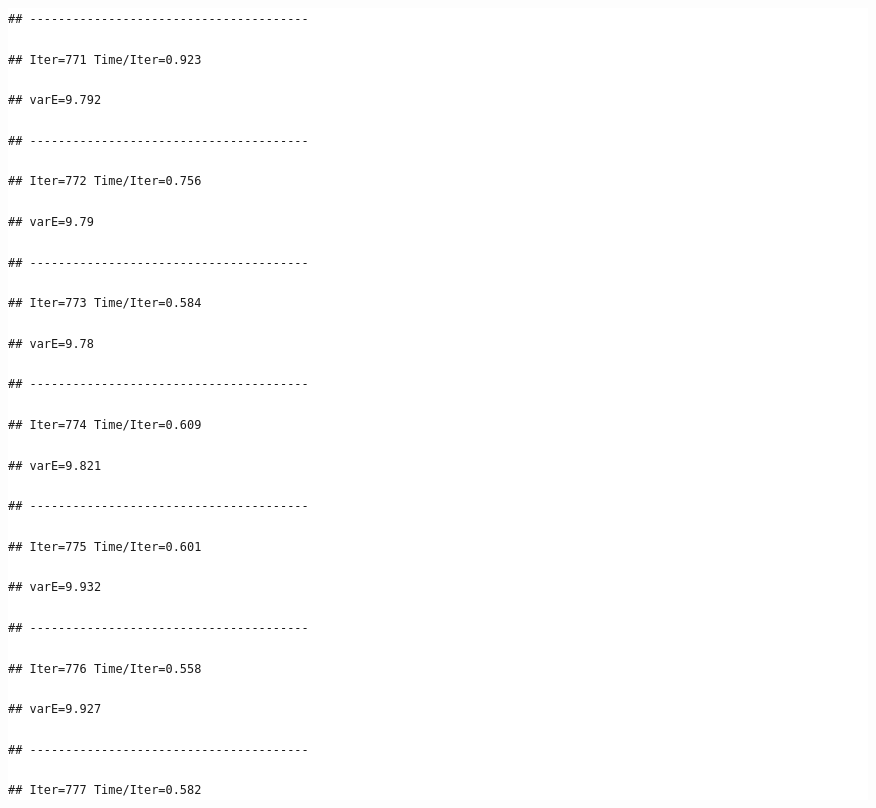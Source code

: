     ## ---------------------------------------

    ## Iter=771 Time/Iter=0.923

    ## varE=9.792

    ## ---------------------------------------

    ## Iter=772 Time/Iter=0.756

    ## varE=9.79

    ## ---------------------------------------

    ## Iter=773 Time/Iter=0.584

    ## varE=9.78

    ## ---------------------------------------

    ## Iter=774 Time/Iter=0.609

    ## varE=9.821

    ## ---------------------------------------

    ## Iter=775 Time/Iter=0.601

    ## varE=9.932

    ## ---------------------------------------

    ## Iter=776 Time/Iter=0.558

    ## varE=9.927

    ## ---------------------------------------

    ## Iter=777 Time/Iter=0.582
